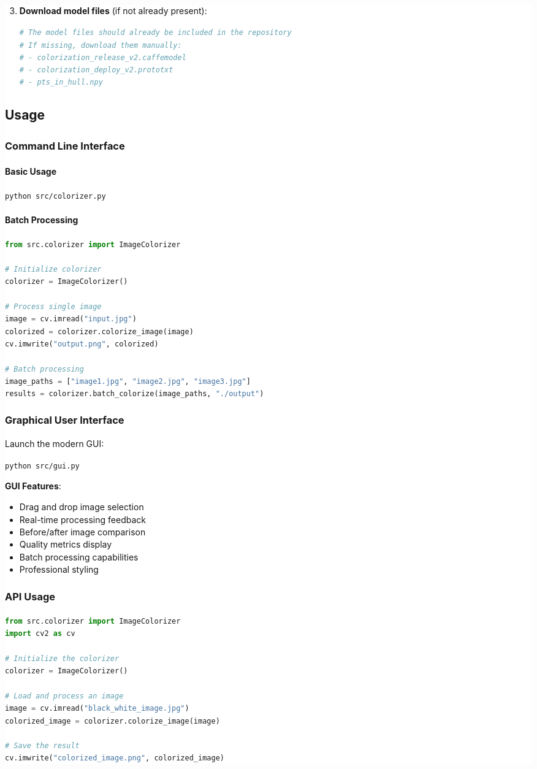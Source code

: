 3. **Download model files** (if not already present):
   ```bash
   # The model files should already be included in the repository
   # If missing, download them manually:
   # - colorization_release_v2.caffemodel
   # - colorization_deploy_v2.prototxt
   # - pts_in_hull.npy
   ```

## Usage

### Command Line Interface

#### Basic Usage
```bash
python src/colorizer.py
```

#### Batch Processing
```python
from src.colorizer import ImageColorizer

# Initialize colorizer
colorizer = ImageColorizer()

# Process single image
image = cv.imread("input.jpg")
colorized = colorizer.colorize_image(image)
cv.imwrite("output.png", colorized)

# Batch processing
image_paths = ["image1.jpg", "image2.jpg", "image3.jpg"]
results = colorizer.batch_colorize(image_paths, "./output")
```

### Graphical User Interface

Launch the modern GUI:
```bash
python src/gui.py
```

**GUI Features**:
- Drag and drop image selection
- Real-time processing feedback
- Before/after image comparison
- Quality metrics display
- Batch processing capabilities
- Professional styling

### API Usage

```python
from src.colorizer import ImageColorizer
import cv2 as cv

# Initialize the colorizer
colorizer = ImageColorizer()

# Load and process an image
image = cv.imread("black_white_image.jpg")
colorized_image = colorizer.colorize_image(image)

# Save the result
cv.imwrite("colorized_image.png", colorized_image)
```